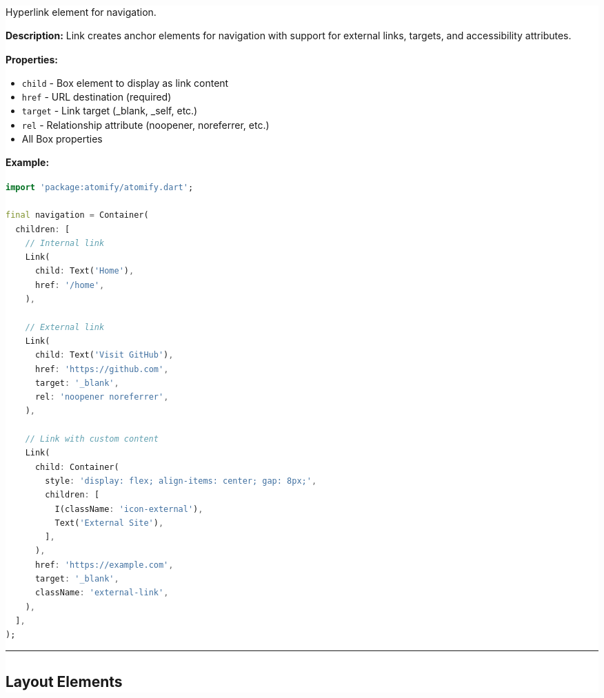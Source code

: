 Hyperlink element for navigation.

**Description:** Link creates anchor elements for navigation with support for external links, targets, and accessibility attributes.

**Properties:**
- `child` - Box element to display as link content
- `href` - URL destination (required)
- `target` - Link target (_blank, _self, etc.)
- `rel` - Relationship attribute (noopener, noreferrer, etc.)
- All Box properties

**Example:**
```dart
import 'package:atomify/atomify.dart';

final navigation = Container(
  children: [
    // Internal link
    Link(
      child: Text('Home'),
      href: '/home',
    ),
    
    // External link
    Link(
      child: Text('Visit GitHub'),
      href: 'https://github.com',
      target: '_blank',
      rel: 'noopener noreferrer',
    ),
    
    // Link with custom content
    Link(
      child: Container(
        style: 'display: flex; align-items: center; gap: 8px;',
        children: [
          I(className: 'icon-external'),
          Text('External Site'),
        ],
      ),
      href: 'https://example.com',
      target: '_blank',
      className: 'external-link',
    ),
  ],
);
```

---

## Layout Elements
